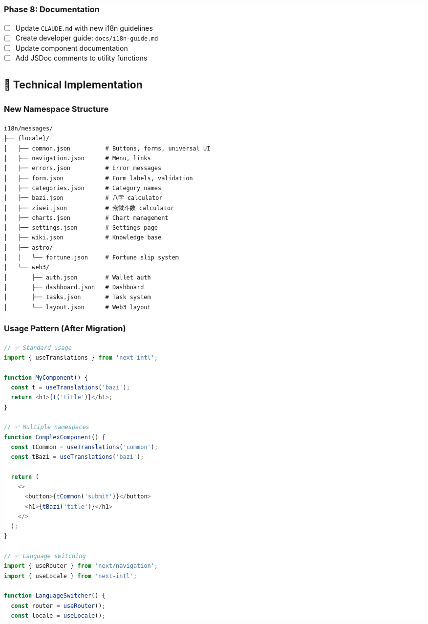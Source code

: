 ### Phase 8: Documentation
- [ ] Update `CLAUDE.md` with new i18n guidelines
- [ ] Create developer guide: `docs/i18n-guide.md`
- [ ] Update component documentation
- [ ] Add JSDoc comments to utility functions

## 🔧 Technical Implementation

### New Namespace Structure
```
i18n/messages/
├── {locale}/
│   ├── common.json          # Buttons, forms, universal UI
│   ├── navigation.json      # Menu, links
│   ├── errors.json          # Error messages
│   ├── form.json            # Form labels, validation
│   ├── categories.json      # Category names
│   ├── bazi.json            # 八字 calculator
│   ├── ziwei.json           # 紫微斗数 calculator
│   ├── charts.json          # Chart management
│   ├── settings.json        # Settings page
│   ├── wiki.json            # Knowledge base
│   ├── astro/
│   │   └── fortune.json     # Fortune slip system
│   └── web3/
│       ├── auth.json        # Wallet auth
│       ├── dashboard.json   # Dashboard
│       ├── tasks.json       # Task system
│       └── layout.json      # Web3 layout
```

### Usage Pattern (After Migration)
```typescript
// ✅ Standard usage
import { useTranslations } from 'next-intl';

function MyComponent() {
  const t = useTranslations('bazi');
  return <h1>{t('title')}</h1>;
}

// ✅ Multiple namespaces
function ComplexComponent() {
  const tCommon = useTranslations('common');
  const tBazi = useTranslations('bazi');

  return (
    <>
      <button>{tCommon('submit')}</button>
      <h1>{tBazi('title')}</h1>
    </>
  );
}

// ✅ Language switching
import { useRouter } from 'next/navigation';
import { useLocale } from 'next-intl';

function LanguageSwitcher() {
  const router = useRouter();
  const locale = useLocale();

```